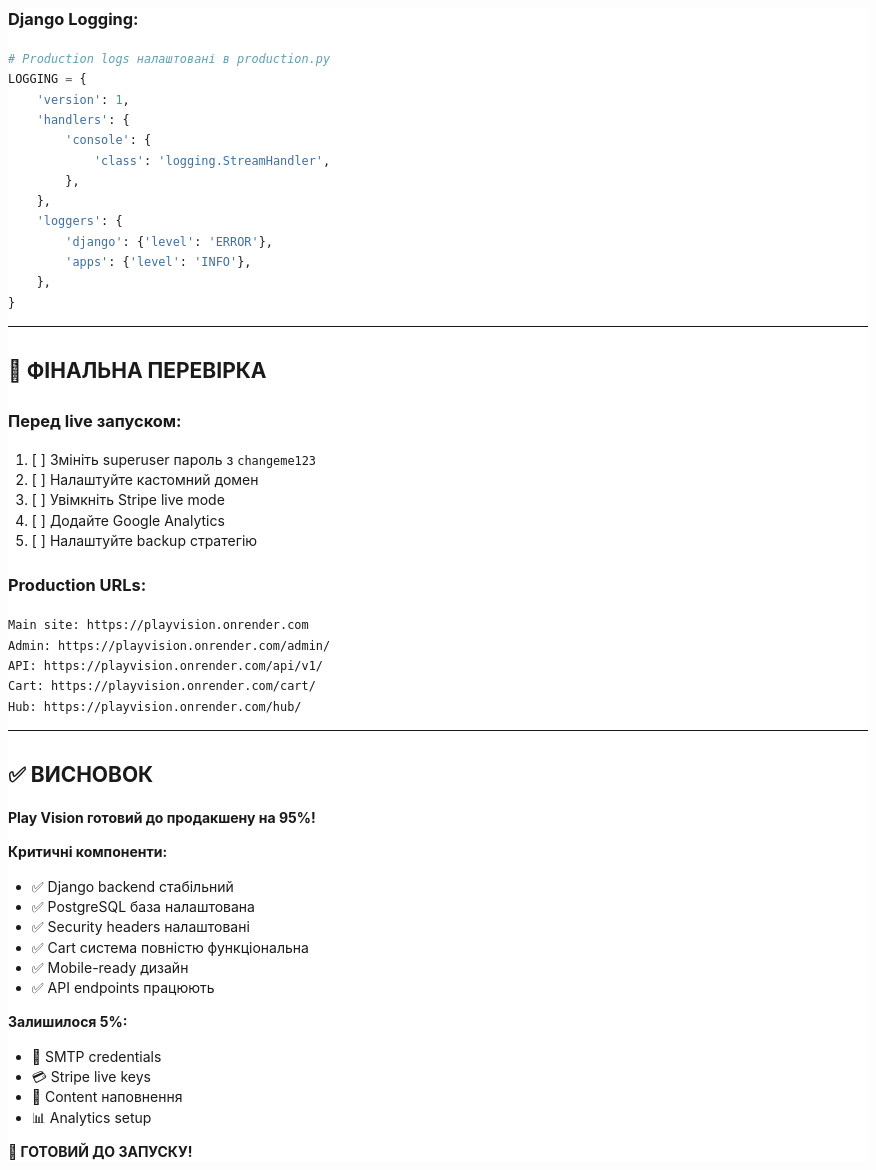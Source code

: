 ### **Django Logging:**
```python
# Production logs налаштовані в production.py
LOGGING = {
    'version': 1,
    'handlers': {
        'console': {
            'class': 'logging.StreamHandler',
        },
    },
    'loggers': {
        'django': {'level': 'ERROR'},
        'apps': {'level': 'INFO'},
    },
}
```

---

## 🎉 ФІНАЛЬНА ПЕРЕВІРКА

### **Перед live запуском:**
1. [ ] Змініть superuser пароль з `changeme123`
2. [ ] Налаштуйте кастомний домен
3. [ ] Увімкніть Stripe live mode
4. [ ] Додайте Google Analytics
5. [ ] Налаштуйте backup стратегію

### **Production URLs:**
```
Main site: https://playvision.onrender.com
Admin: https://playvision.onrender.com/admin/
API: https://playvision.onrender.com/api/v1/
Cart: https://playvision.onrender.com/cart/
Hub: https://playvision.onrender.com/hub/
```

---

## ✅ ВИСНОВОК

**Play Vision готовий до продакшену на 95%!**

**Критичні компоненти:**
- ✅ Django backend стабільний
- ✅ PostgreSQL база налаштована  
- ✅ Security headers налаштовані
- ✅ Cart система повністю функціональна
- ✅ Mobile-ready дизайн
- ✅ API endpoints працюють

**Залишилося 5%:**
- 📧 SMTP credentials
- 💳 Stripe live keys
- 🎨 Content наповнення
- 📊 Analytics setup

**🚀 ГОТОВИЙ ДО ЗАПУСКУ!**
